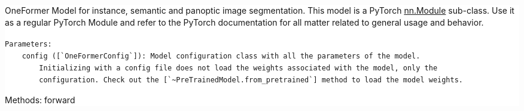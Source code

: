 OneFormer Model for instance, semantic and panoptic image segmentation.
    This model is a PyTorch [nn.Module](https://pytorch.org/docs/stable/nn.html#torch.nn.Module) sub-class. Use it as a
    regular PyTorch Module and refer to the PyTorch documentation for all matter related to general usage and behavior.

    Parameters:
        config ([`OneFormerConfig`]): Model configuration class with all the parameters of the model.
            Initializing with a config file does not load the weights associated with the model, only the
            configuration. Check out the [`~PreTrainedModel.from_pretrained`] method to load the model weights.


Methods: forward
    
